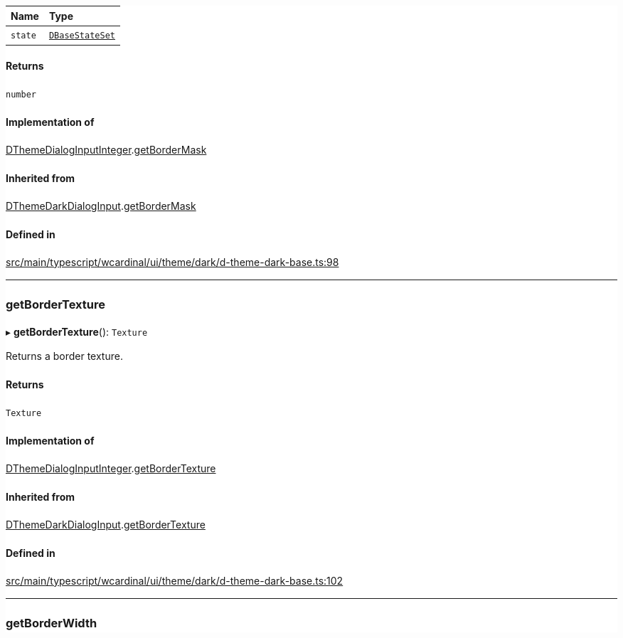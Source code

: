 | Name | Type |
| :------ | :------ |
| `state` | [`DBaseStateSet`](../interfaces/DBaseStateSet.md) |

#### Returns

`number`

#### Implementation of

[DThemeDialogInputInteger](../interfaces/DThemeDialogInputInteger.md).[getBorderMask](../interfaces/DThemeDialogInputInteger.md#getbordermask)

#### Inherited from

[DThemeDarkDialogInput](DThemeDarkDialogInput.md).[getBorderMask](DThemeDarkDialogInput.md#getbordermask)

#### Defined in

[src/main/typescript/wcardinal/ui/theme/dark/d-theme-dark-base.ts:98](https://github.com/winter-cardinal/winter-cardinal-ui/blob/v0.179.0/src/main/typescript/wcardinal/ui/theme/dark/d-theme-dark-base.ts#L98)

___

### getBorderTexture

▸ **getBorderTexture**(): `Texture`

Returns a border texture.

#### Returns

`Texture`

#### Implementation of

[DThemeDialogInputInteger](../interfaces/DThemeDialogInputInteger.md).[getBorderTexture](../interfaces/DThemeDialogInputInteger.md#getbordertexture)

#### Inherited from

[DThemeDarkDialogInput](DThemeDarkDialogInput.md).[getBorderTexture](DThemeDarkDialogInput.md#getbordertexture)

#### Defined in

[src/main/typescript/wcardinal/ui/theme/dark/d-theme-dark-base.ts:102](https://github.com/winter-cardinal/winter-cardinal-ui/blob/v0.179.0/src/main/typescript/wcardinal/ui/theme/dark/d-theme-dark-base.ts#L102)

___

### getBorderWidth
